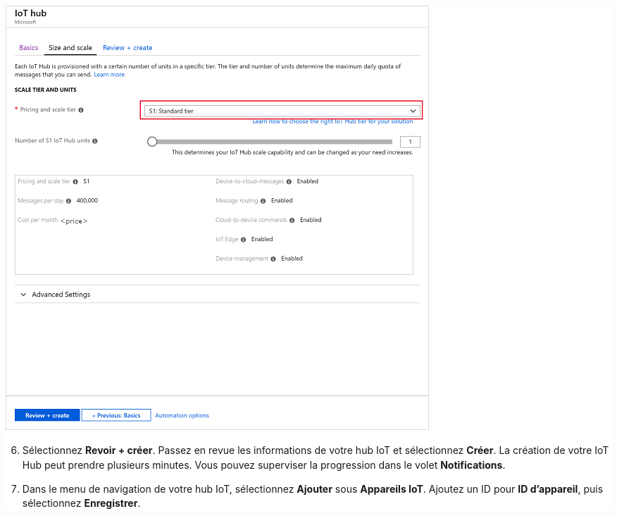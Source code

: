    ![Dimensionner et mettre à l’échelle votre hub IoT](./media/quick-create-visual-studio-code/iot-hub-size-and-scale.png)

6. Sélectionnez **Revoir + créer**. Passez en revue les informations de votre hub IoT et sélectionnez **Créer**. La création de votre IoT Hub peut prendre plusieurs minutes. Vous pouvez superviser la progression dans le volet **Notifications**.

7. Dans le menu de navigation de votre hub IoT, sélectionnez **Ajouter** sous **Appareils IoT**. Ajoutez un ID pour **ID d’appareil**, puis sélectionnez **Enregistrer**.
